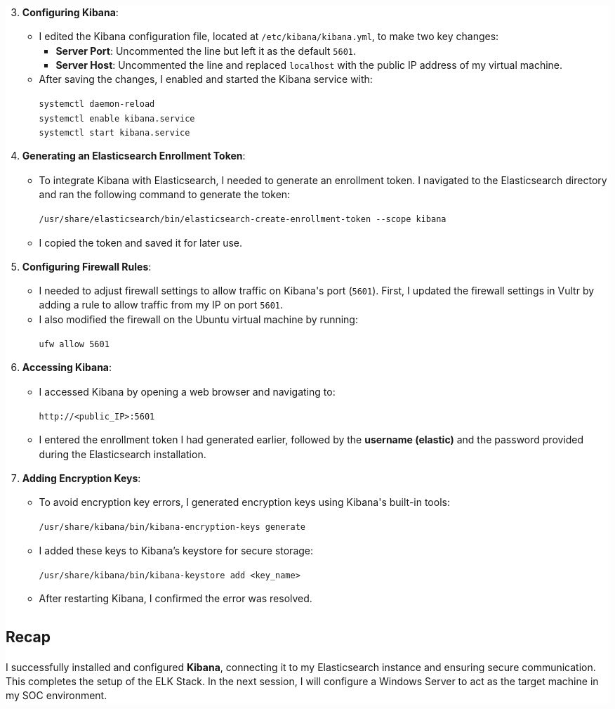 3. **Configuring Kibana**:
   - I edited the Kibana configuration file, located at `/etc/kibana/kibana.yml`, to make two key changes:
     - **Server Port**: Uncommented the line but left it as the default `5601`.
     - **Server Host**: Uncommented the line and replaced `localhost` with the public IP address of my virtual machine.
   - After saving the changes, I enabled and started the Kibana service with:
     ```
     systemctl daemon-reload
     systemctl enable kibana.service
     systemctl start kibana.service
     ```

4. **Generating an Elasticsearch Enrollment Token**:
   - To integrate Kibana with Elasticsearch, I needed to generate an enrollment token. I navigated to the Elasticsearch directory and ran the following command to generate the token:
     ```
     /usr/share/elasticsearch/bin/elasticsearch-create-enrollment-token --scope kibana
     ```
   - I copied the token and saved it for later use.

5. **Configuring Firewall Rules**:
   - I needed to adjust firewall settings to allow traffic on Kibana's port (`5601`). First, I updated the firewall settings in Vultr by adding a rule to allow traffic from my IP on port `5601`.
   - I also modified the firewall on the Ubuntu virtual machine by running:
     ```
     ufw allow 5601
     ```

6. **Accessing Kibana**:
   - I accessed Kibana by opening a web browser and navigating to:
     ```
     http://<public_IP>:5601
     ```
   - I entered the enrollment token I had generated earlier, followed by the **username (elastic)** and the password provided during the Elasticsearch installation.

7. **Adding Encryption Keys**:
   - To avoid encryption key errors, I generated encryption keys using Kibana's built-in tools:
     ```
     /usr/share/kibana/bin/kibana-encryption-keys generate
     ```
   - I added these keys to Kibana’s keystore for secure storage:
     ```
     /usr/share/kibana/bin/kibana-keystore add <key_name>
     ```
   - After restarting Kibana, I confirmed the error was resolved.

## Recap
I successfully installed and configured **Kibana**, connecting it to my Elasticsearch instance and ensuring secure communication. This completes the setup of the ELK Stack. In the next session, I will configure a Windows Server to act as the target machine in my SOC environment.
